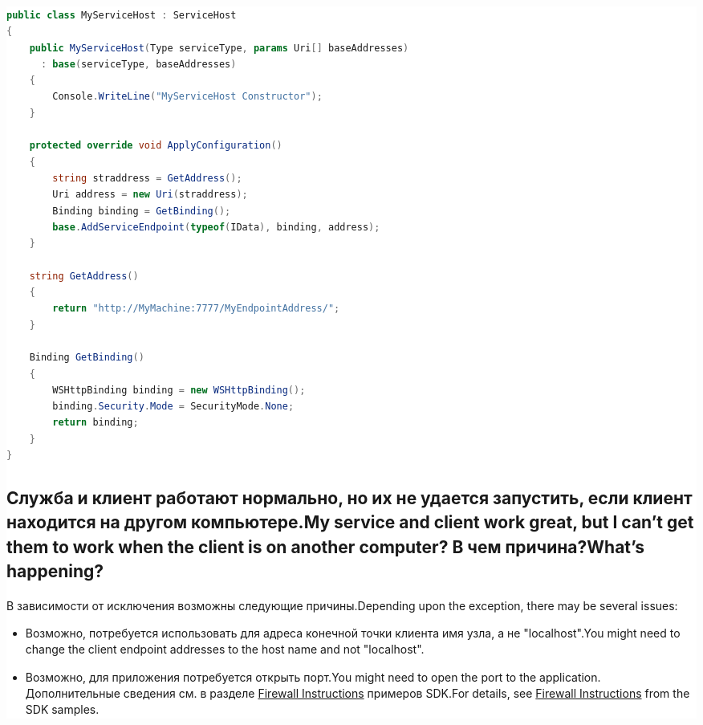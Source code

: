 ```csharp
public class MyServiceHost : ServiceHost  
{  
    public MyServiceHost(Type serviceType, params Uri[] baseAddresses)
      : base(serviceType, baseAddresses)  
    {
        Console.WriteLine("MyServiceHost Constructor");
    }  
  
    protected override void ApplyConfiguration()  
    {  
        string straddress = GetAddress();  
        Uri address = new Uri(straddress);  
        Binding binding = GetBinding();  
        base.AddServiceEndpoint(typeof(IData), binding, address);  
    }  
  
    string GetAddress()  
    {
        return "http://MyMachine:7777/MyEndpointAddress/";
    }  
  
    Binding GetBinding()  
    {  
        WSHttpBinding binding = new WSHttpBinding();  
        binding.Security.Mode = SecurityMode.None;  
        return binding;  
    }  
}  
```  
  
<a name="BKMK_q4"></a>

## <a name="my-service-and-client-work-great-but-i-cant-get-them-to-work-when-the-client-is-on-another-computer-whats-happening"></a><span data-ttu-id="dff0a-160">Служба и клиент работают нормально, но их не удается запустить, если клиент находится на другом компьютере.</span><span class="sxs-lookup"><span data-stu-id="dff0a-160">My service and client work great, but I can’t get them to work when the client is on another computer?</span></span> <span data-ttu-id="dff0a-161">В чем причина?</span><span class="sxs-lookup"><span data-stu-id="dff0a-161">What’s happening?</span></span>  

 <span data-ttu-id="dff0a-162">В зависимости от исключения возможны следующие причины.</span><span class="sxs-lookup"><span data-stu-id="dff0a-162">Depending upon the exception, there may be several issues:</span></span>  
  
- <span data-ttu-id="dff0a-163">Возможно, потребуется использовать для адреса конечной точки клиента имя узла, а не "localhost".</span><span class="sxs-lookup"><span data-stu-id="dff0a-163">You might need to change the client endpoint addresses to the host name and not "localhost".</span></span>  
  
- <span data-ttu-id="dff0a-164">Возможно, для приложения потребуется открыть порт.</span><span class="sxs-lookup"><span data-stu-id="dff0a-164">You might need to open the port to the application.</span></span> <span data-ttu-id="dff0a-165">Дополнительные сведения см. в разделе [Firewall Instructions](./samples/firewall-instructions.md) примеров SDK.</span><span class="sxs-lookup"><span data-stu-id="dff0a-165">For details, see [Firewall Instructions](./samples/firewall-instructions.md) from the SDK samples.</span></span>  
  